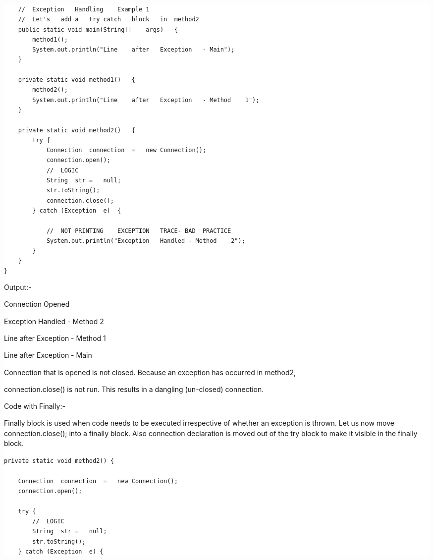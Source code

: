     	//	Exception	Handling	Example	1
    	//	Let's	add	a	try	catch	block	in	method2
    	public static void main(String[]	args)	{
    		method1();
    		System.out.println("Line	after	Exception	- Main");
    	}

    	private static void method1()	{
    		method2();
    		System.out.println("Line	after	Exception	- Method	1");
    	}

    	private static void method2()	{
    		try {
    			Connection	connection	=	new Connection();
    			connection.open();
    			//	LOGIC
    			String	str	=	null;
    			str.toString();
    			connection.close();
    		} catch (Exception	e)	{

    			//	NOT	PRINTING	EXCEPTION	TRACE- BAD	PRACTICE
    			System.out.println("Exception	Handled	- Method	2");
    		}
    	}
    }

Output:-

Connection Opened

Exception Handled - Method 2

Line after Exception - Method 1

Line after Exception - Main

Connection that is opened is not closed. Because an exception has occurred in method2,

connection.close() is not run. This results in a dangling (un-closed) connection.

Code with Finally:-

Finally block is used when code needs to be executed irrespective of whether an exception is thrown. Let
us now move connection.close(); into a finally block. Also connection declaration is moved out of the try
block to make it visible in the finally block.

    private static void method2() {

    	Connection	connection	=	new Connection();
    	connection.open();

    	try {
    		//	LOGIC
    		String	str	=	null;
    		str.toString();
    	} catch (Exception	e) {

